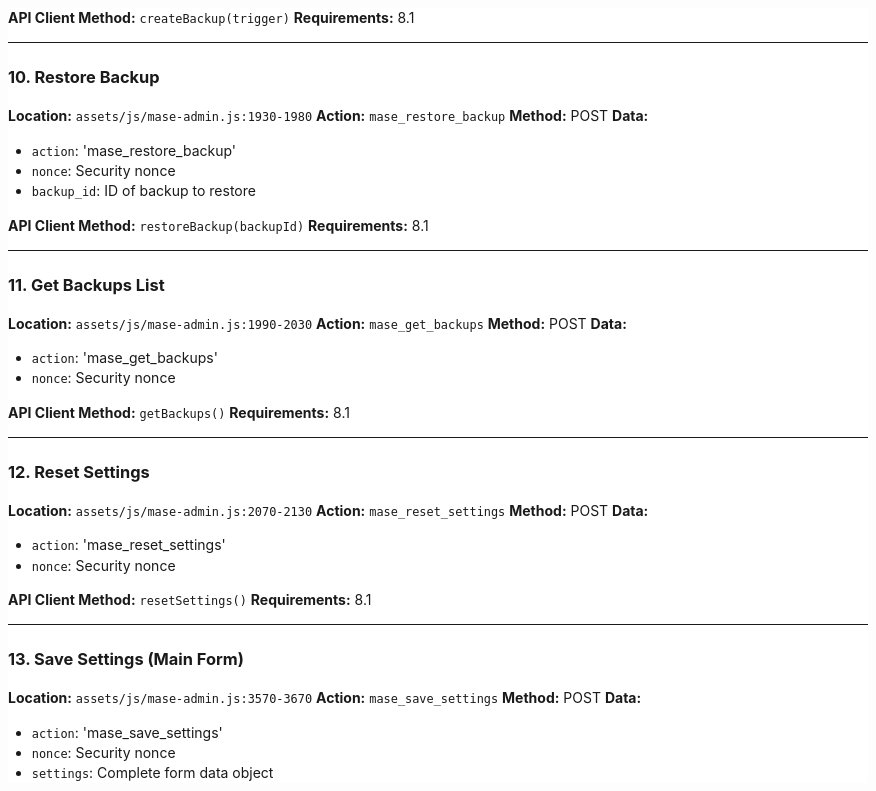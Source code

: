 **API Client Method:** `createBackup(trigger)`
**Requirements:** 8.1

---

### 10. Restore Backup
**Location:** `assets/js/mase-admin.js:1930-1980`
**Action:** `mase_restore_backup`
**Method:** POST
**Data:**
- `action`: 'mase_restore_backup'
- `nonce`: Security nonce
- `backup_id`: ID of backup to restore

**API Client Method:** `restoreBackup(backupId)`
**Requirements:** 8.1

---

### 11. Get Backups List
**Location:** `assets/js/mase-admin.js:1990-2030`
**Action:** `mase_get_backups`
**Method:** POST
**Data:**
- `action`: 'mase_get_backups'
- `nonce`: Security nonce

**API Client Method:** `getBackups()`
**Requirements:** 8.1

---

### 12. Reset Settings
**Location:** `assets/js/mase-admin.js:2070-2130`
**Action:** `mase_reset_settings`
**Method:** POST
**Data:**
- `action`: 'mase_reset_settings'
- `nonce`: Security nonce

**API Client Method:** `resetSettings()`
**Requirements:** 8.1

---

### 13. Save Settings (Main Form)
**Location:** `assets/js/mase-admin.js:3570-3670`
**Action:** `mase_save_settings`
**Method:** POST
**Data:**
- `action`: 'mase_save_settings'
- `nonce`: Security nonce
- `settings`: Complete form data object
